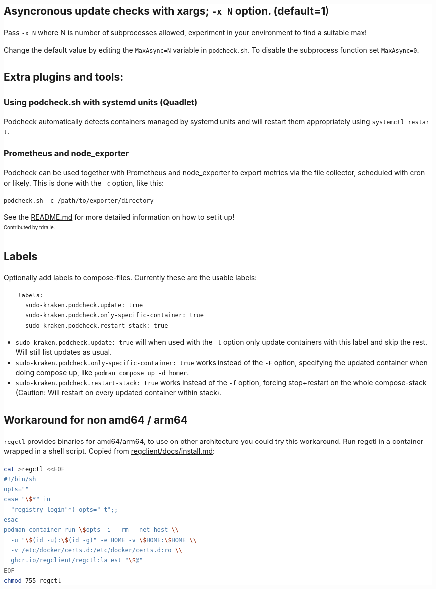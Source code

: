 ## Asyncronous update checks with **xargs**; `-x N` option. (default=1)
Pass `-x N` where N is number of subprocesses allowed, experiment in your environment to find a suitable max! 

Change the default value by editing the `MaxAsync=N` variable in `podcheck.sh`. To disable the subprocess function set `MaxAsync=0`.

## Extra plugins and tools:

### Using podcheck.sh with systemd units (Quadlet)
Podcheck automatically detects containers managed by systemd units and will restart them appropriately using `systemctl restart`.

### Prometheus and node_exporter
Podcheck can be used together with [Prometheus](https://github.com/prometheus/prometheus) and [node_exporter](https://github.com/prometheus/node_exporter) to export metrics via the file collector, scheduled with cron or likely.
This is done with the `-c` option, like this:
```
podcheck.sh -c /path/to/exporter/directory
```

See the [README.md](./addons/prometheus/README.md) for more detailed information on how to set it up!  
<sub><sup>Contributed by [tdralle](https://github.com/tdralle).</sup></sub>  

## Labels
Optionally add labels to compose-files. Currently these are the usable labels:
```
    labels:
      sudo-kraken.podcheck.update: true
      sudo-kraken.podcheck.only-specific-container: true
      sudo-kraken.podcheck.restart-stack: true
```
- `sudo-kraken.podcheck.update: true` will when used with the `-l` option only update containers with this label and skip the rest. Will still list updates as usual.
- `sudo-kraken.podcheck.only-specific-container: true` works instead of the `-F` option, specifying the updated container when doing compose up, like `podman compose up -d homer`.
- `sudo-kraken.podcheck.restart-stack: true` works instead of the `-f` option, forcing stop+restart on the whole compose-stack (Caution: Will restart on every updated container within stack).

## Workaround for non **amd64** / **arm64**
`regctl` provides binaries for amd64/arm64, to use on other architecture you could try this workaround.
Run regctl in a container wrapped in a shell script. Copied from [regclient/docs/install.md](https://github.com/regclient/regclient/blob/main/docs/install.md):

```sh
cat >regctl <<EOF
#!/bin/sh
opts=""
case "\$*" in
  "registry login"*) opts="-t";;
esac
podman container run \$opts -i --rm --net host \\
  -u "\$(id -u):\$(id -g)" -e HOME -v \$HOME:\$HOME \\
  -v /etc/docker/certs.d:/etc/docker/certs.d:ro \\
  ghcr.io/regclient/regctl:latest "\$@"
EOF
chmod 755 regctl
```